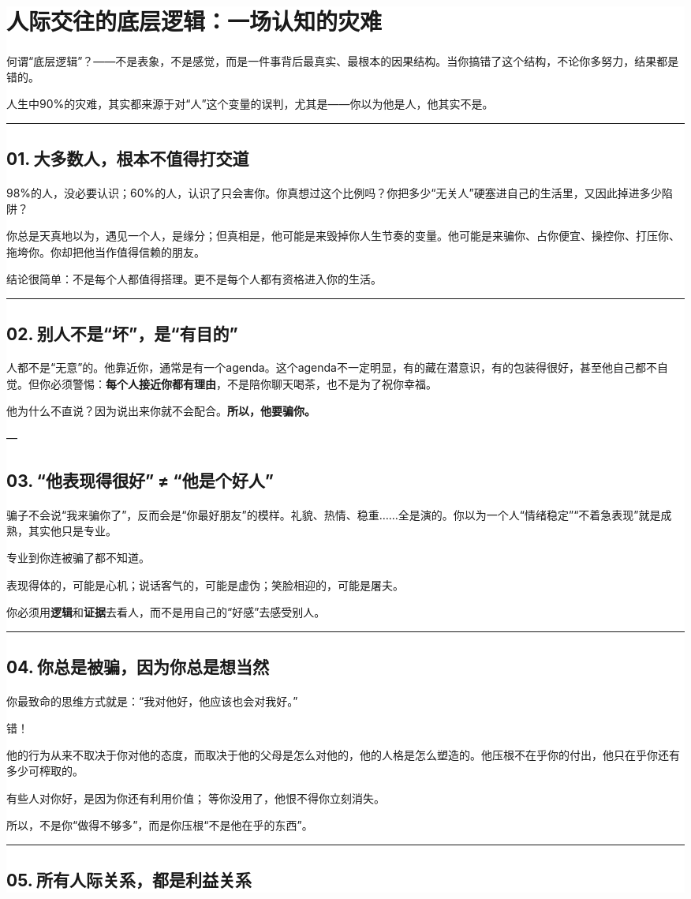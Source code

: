 
# **人际交往的底层逻辑：一场认知的灾难**

何谓“底层逻辑”？——不是表象，不是感觉，而是一件事背后最真实、最根本的因果结构。当你搞错了这个结构，不论你多努力，结果都是错的。

人生中90%的灾难，其实都来源于对“人”这个变量的误判，尤其是——你以为他是人，他其实不是。

---

## 01. 大多数人，根本不值得打交道

98%的人，没必要认识；60%的人，认识了只会害你。你真想过这个比例吗？你把多少“无关人”硬塞进自己的生活里，又因此掉进多少陷阱？

你总是天真地以为，遇见一个人，是缘分；但真相是，他可能是来毁掉你人生节奏的变量。他可能是来骗你、占你便宜、操控你、打压你、拖垮你。你却把他当作值得信赖的朋友。

结论很简单：不是每个人都值得搭理。更不是每个人都有资格进入你的生活。

---

## 02. 别人不是“坏”，是“有目的”

人都不是“无意”的。他靠近你，通常是有一个agenda。这个agenda不一定明显，有的藏在潜意识，有的包装得很好，甚至他自己都不自觉。但你必须警惕：**每个人接近你都有理由**，不是陪你聊天喝茶，也不是为了祝你幸福。

他为什么不直说？因为说出来你就不会配合。**所以，他要骗你。**

—

## 03. “他表现得很好” ≠ “他是个好人”

骗子不会说“我来骗你了”，反而会是“你最好朋友”的模样。礼貌、热情、稳重……全是演的。你以为一个人“情绪稳定”“不着急表现”就是成熟，其实他只是专业。

专业到你连被骗了都不知道。

表现得体的，可能是心机；说话客气的，可能是虚伪；笑脸相迎的，可能是屠夫。

你必须用**逻辑**和**证据**去看人，而不是用自己的“好感”去感受别人。

---

## 04. 你总是被骗，因为你总是想当然

你最致命的思维方式就是：“我对他好，他应该也会对我好。”

错！

他的行为从来不取决于你对他的态度，而取决于他的父母是怎么对他的，他的人格是怎么塑造的。他压根不在乎你的付出，他只在乎你还有多少可榨取的。

有些人对你好，是因为你还有利用价值；
等你没用了，他恨不得你立刻消失。

所以，不是你“做得不够多”，而是你压根“不是他在乎的东西”。

---

## 05. 所有人际关系，都是利益关系
